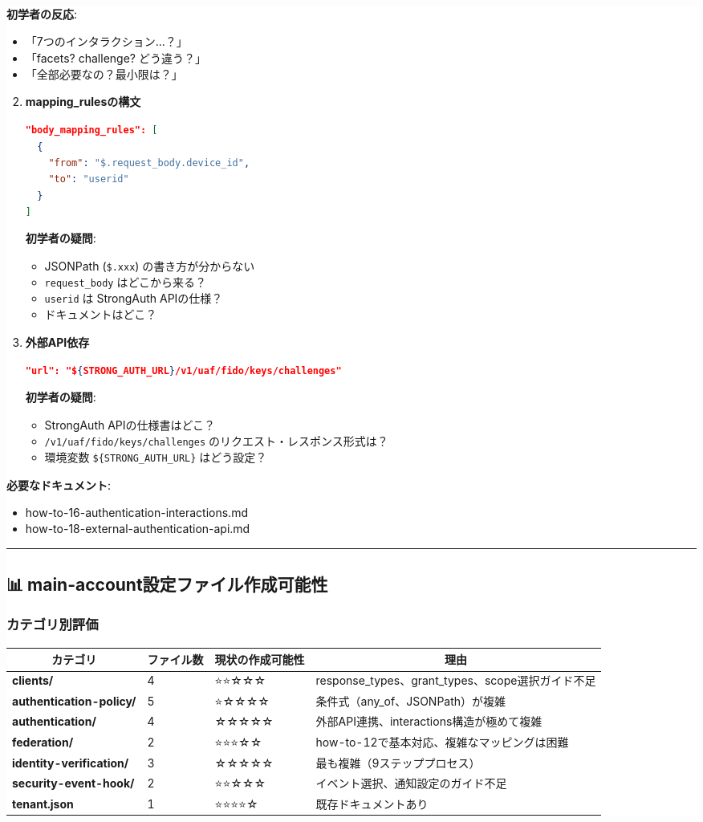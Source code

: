    **初学者の反応**:
   - 「7つのインタラクション...？」
   - 「facets? challenge? どう違う？」
   - 「全部必要なの？最小限は？」

2. **mapping_rulesの構文**
   ```json
   "body_mapping_rules": [
     {
       "from": "$.request_body.device_id",
       "to": "userid"
     }
   ]
   ```

   **初学者の疑問**:
   - JSONPath (`$.xxx`) の書き方が分からない
   - `request_body` はどこから来る？
   - `userid` は StrongAuth APIの仕様？
   - ドキュメントはどこ？

3. **外部API依存**
   ```json
   "url": "${STRONG_AUTH_URL}/v1/uaf/fido/keys/challenges"
   ```

   **初学者の疑問**:
   - StrongAuth APIの仕様書はどこ？
   - `/v1/uaf/fido/keys/challenges` のリクエスト・レスポンス形式は？
   - 環境変数 `${STRONG_AUTH_URL}` はどう設定？

**必要なドキュメント**:
- how-to-16-authentication-interactions.md
- how-to-18-external-authentication-api.md

---

## 📊 main-account設定ファイル作成可能性

### カテゴリ別評価

| カテゴリ | ファイル数 | 現状の作成可能性 | 理由 |
|---------|----------|--------------|------|
| **clients/** | 4 | ⭐⭐☆☆☆ | response_types、grant_types、scope選択ガイド不足 |
| **authentication-policy/** | 5 | ⭐☆☆☆☆ | 条件式（any_of、JSONPath）が複雑 |
| **authentication/** | 4 | ☆☆☆☆☆ | 外部API連携、interactions構造が極めて複雑 |
| **federation/** | 2 | ⭐⭐⭐☆☆ | how-to-12で基本対応、複雑なマッピングは困難 |
| **identity-verification/** | 3 | ☆☆☆☆☆ | 最も複雑（9ステッププロセス） |
| **security-event-hook/** | 2 | ⭐⭐☆☆☆ | イベント選択、通知設定のガイド不足 |
| **tenant.json** | 1 | ⭐⭐⭐⭐☆ | 既存ドキュメントあり |
